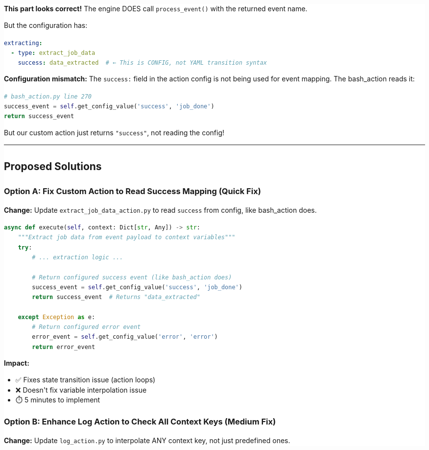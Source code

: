**This part looks correct!** The engine DOES call `process_event()` with the returned event name.

But the configuration has:
```yaml
extracting:
  - type: extract_job_data
    success: data_extracted  # ← This is CONFIG, not YAML transition syntax
```

**Configuration mismatch:** The `success:` field in the action config is not being used for event mapping. The bash_action reads it:

```python
# bash_action.py line 270
success_event = self.get_config_value('success', 'job_done')
return success_event
```

But our custom action just returns `"success"`, not reading the config!

---

## Proposed Solutions

### Option A: Fix Custom Action to Read Success Mapping (Quick Fix)

**Change:** Update `extract_job_data_action.py` to read `success` from config, like bash_action does.

```python
async def execute(self, context: Dict[str, Any]) -> str:
    """Extract job data from event payload to context variables"""
    try:
        # ... extraction logic ...
        
        # Return configured success event (like bash_action does)
        success_event = self.get_config_value('success', 'job_done')
        return success_event  # Returns "data_extracted"
        
    except Exception as e:
        # Return configured error event
        error_event = self.get_config_value('error', 'error')
        return error_event
```

**Impact:**
- ✅ Fixes state transition issue (action loops)
- ❌ Doesn't fix variable interpolation issue
- ⏱️ 5 minutes to implement

### Option B: Enhance Log Action to Check All Context Keys (Medium Fix)

**Change:** Update `log_action.py` to interpolate ANY context key, not just predefined ones.
